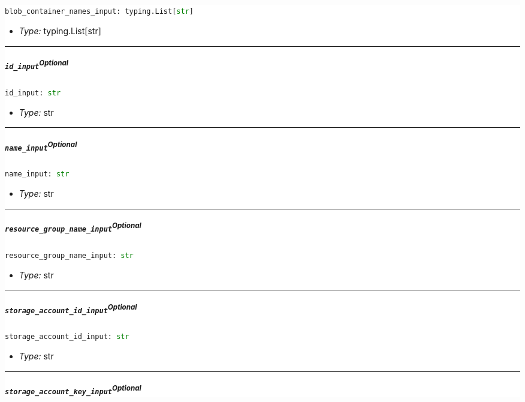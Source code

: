 ```python
blob_container_names_input: typing.List[str]
```

- *Type:* typing.List[str]

---

##### `id_input`<sup>Optional</sup> <a name="id_input" id="@cdktf/provider-azurerm.logAnalyticsStorageInsights.LogAnalyticsStorageInsights.property.idInput"></a>

```python
id_input: str
```

- *Type:* str

---

##### `name_input`<sup>Optional</sup> <a name="name_input" id="@cdktf/provider-azurerm.logAnalyticsStorageInsights.LogAnalyticsStorageInsights.property.nameInput"></a>

```python
name_input: str
```

- *Type:* str

---

##### `resource_group_name_input`<sup>Optional</sup> <a name="resource_group_name_input" id="@cdktf/provider-azurerm.logAnalyticsStorageInsights.LogAnalyticsStorageInsights.property.resourceGroupNameInput"></a>

```python
resource_group_name_input: str
```

- *Type:* str

---

##### `storage_account_id_input`<sup>Optional</sup> <a name="storage_account_id_input" id="@cdktf/provider-azurerm.logAnalyticsStorageInsights.LogAnalyticsStorageInsights.property.storageAccountIdInput"></a>

```python
storage_account_id_input: str
```

- *Type:* str

---

##### `storage_account_key_input`<sup>Optional</sup> <a name="storage_account_key_input" id="@cdktf/provider-azurerm.logAnalyticsStorageInsights.LogAnalyticsStorageInsights.property.storageAccountKeyInput"></a>
